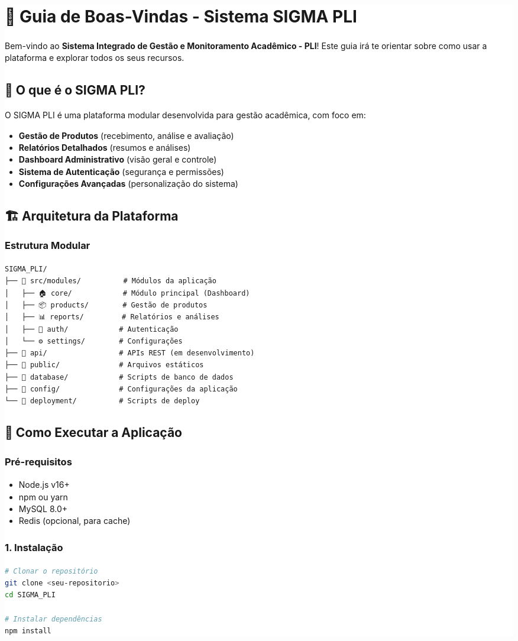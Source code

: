# 🚀 Guia de Boas-Vindas - Sistema SIGMA PLI

Bem-vindo ao **Sistema Integrado de Gestão e Monitoramento Acadêmico - PLI**!
Este guia irá te orientar sobre como usar a plataforma e explorar todos os seus
recursos.

## 🎯 O que é o SIGMA PLI?

O SIGMA PLI é uma plataforma modular desenvolvida para gestão acadêmica, com
foco em:

- **Gestão de Produtos** (recebimento, análise e avaliação)
- **Relatórios Detalhados** (resumos e análises)
- **Dashboard Administrativo** (visão geral e controle)
- **Sistema de Autenticação** (segurança e permissões)
- **Configurações Avançadas** (personalização do sistema)

## 🏗️ Arquitetura da Plataforma

### Estrutura Modular

```
SIGMA_PLI/
├── 📂 src/modules/          # Módulos da aplicação
│   ├── 🏠 core/            # Módulo principal (Dashboard)
│   ├── 📦 products/        # Gestão de produtos
│   ├── 📊 reports/         # Relatórios e análises
│   ├── 🔐 auth/            # Autenticação
│   └── ⚙️ settings/        # Configurações
├── 📂 api/                 # APIs REST (em desenvolvimento)
├── 📂 public/              # Arquivos estáticos
├── 📂 database/            # Scripts de banco de dados
├── 📂 config/              # Configurações da aplicação
└── 📂 deployment/          # Scripts de deploy
```

## 🚀 Como Executar a Aplicação

### Pré-requisitos

- Node.js v16+
- npm ou yarn
- MySQL 8.0+
- Redis (opcional, para cache)

### 1. Instalação

```bash
# Clonar o repositório
git clone <seu-repositorio>
cd SIGMA_PLI

# Instalar dependências
npm install
```

